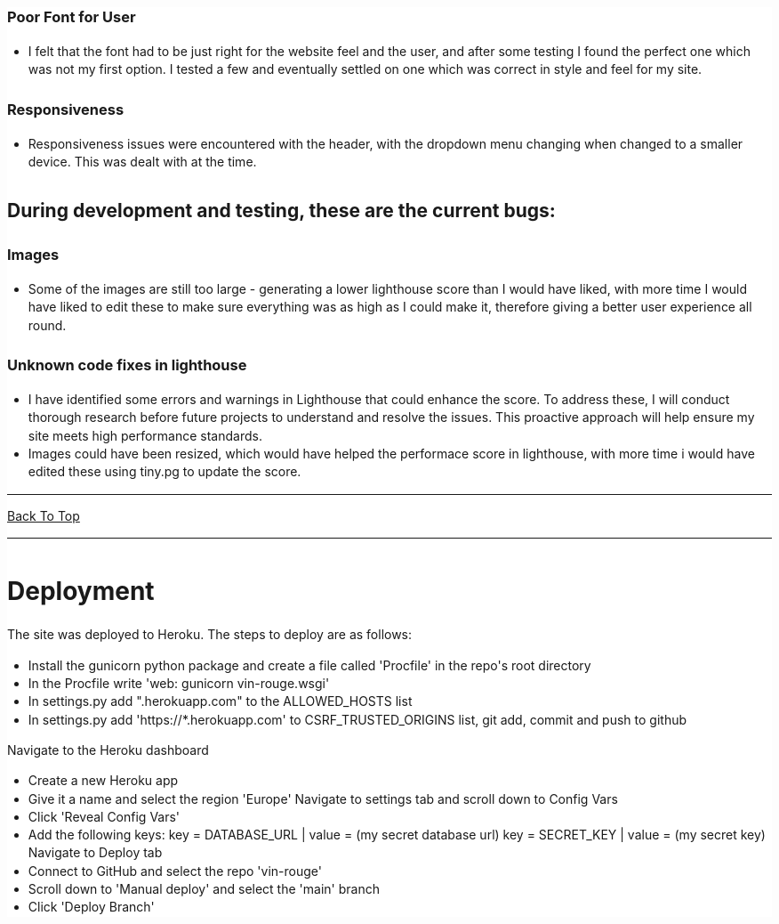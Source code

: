 ### Poor Font for User

- I felt that the font had to be just right for the website feel and the user, and after some testing I found the perfect one which was not my first option. I tested a few and eventually settled on one which was correct in style and feel for my site. 

### Responsiveness

- Responsiveness issues were encountered with the header, with the dropdown menu changing when changed to a smaller device. This was dealt with at the time.


## During development and testing, these are the current bugs:

### Images  

- Some of the images are still too large - generating a lower lighthouse score than I would have liked, with more time I would have liked to edit these to make sure everything was as high as I could make it, therefore giving a better user experience all round. 

### Unknown code fixes in lighthouse

- I have identified some errors and warnings in Lighthouse that could enhance the score. To address these, I will conduct thorough research before future projects to understand and resolve the issues. This proactive approach will help ensure my site meets high performance standards.
- Images could have been resized, which would have helped the performace score in lighthouse, with more time i would have edited these using tiny.pg to update the score. 

<hr>
<p><a href="#contents">Back To Top</a></p>


- - - -


# Deployment #

The site was deployed to Heroku. The steps to deploy are as follows:
 - Install the gunicorn python package and create a file called 'Procfile' in the repo's root directory
 - In the Procfile write 'web: gunicorn vin-rouge.wsgi'
 - In settings.py add ".herokuapp.com" to the ALLOWED_HOSTS list
 - In settings.py add 'https://*.herokuapp.com' to CSRF_TRUSTED_ORIGINS list, git add, commit and push to github

Navigate to the Heroku dashboard
 - Create a new Heroku app
 - Give it a name and select the region 'Europe'
Navigate to settings tab and scroll down to Config Vars
 - Click 'Reveal Config Vars'
 - Add the following keys:
         key = DATABASE_URL | value = (my secret database url)
         key = SECRET_KEY | value = (my secret key)
Navigate to Deploy tab
 - Connect to GitHub and select the repo 'vin-rouge'
 - Scroll down to 'Manual deploy' and select the 'main' branch
 - Click 'Deploy Branch'
